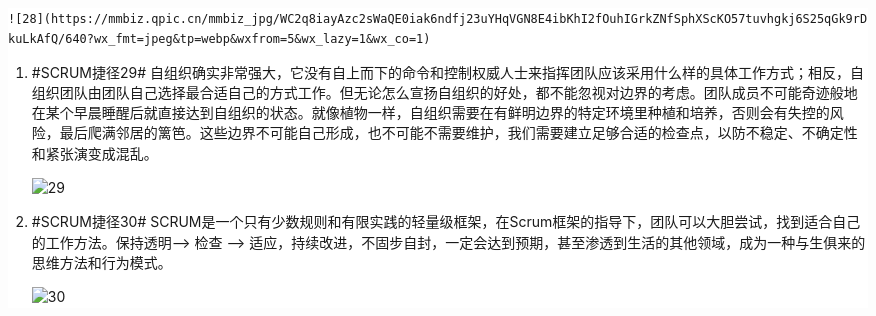     ![28](https://mmbiz.qpic.cn/mmbiz_jpg/WC2q8iayAzc2sWaQE0iak6ndfj23uYHqVGN8E4ibKhI2fOuhIGrkZNfSphXScKO57tuvhgkj6S25qGk9rDkuLkAfQ/640?wx_fmt=jpeg&tp=webp&wxfrom=5&wx_lazy=1&wx_co=1)

1. #SCRUM捷径29# 自组织确实非常强大，它没有自上而下的命令和控制权威人士来指挥团队应该采用什么样的具体工作方式；相反，自组织团队由团队自己选择最合适自己的方式工作。但无论怎么宣扬自组织的好处，都不能忽视对边界的考虑。团队成员不可能奇迹般地在某个早晨睡醒后就直接达到自组织的状态。就像植物一样，自组织需要在有鲜明边界的特定环境里种植和培养，否则会有失控的风险，最后爬满邻居的篱笆。这些边界不可能自己形成，也不可能不需要维护，我们需要建立足够合适的检查点，以防不稳定、不确定性和紧张演变成混乱。

    ![29](https://mmbiz.qpic.cn/mmbiz_jpg/WC2q8iayAzc2sWaQE0iak6ndfj23uYHqVGbxwwVPia937gurJtibPic1voJxTHN4K9icia6TwuKC5Cz9ZTl0uNAKCDadQ/640?wx_fmt=jpeg&tp=webp&wxfrom=5&wx_lazy=1&wx_co=1)

1. #SCRUM捷径30# SCRUM是一个只有少数规则和有限实践的轻量级框架，在Scrum框架的指导下，团队可以大胆尝试，找到适合自己的工作方法。保持透明—> 检查 —> 适应，持续改进，不固步自封，一定会达到预期，甚至渗透到生活的其他领域，成为一种与生俱来的思维方法和行为模式。

    ![30](https://mmbiz.qpic.cn/mmbiz_jpg/WC2q8iayAzc2sWaQE0iak6ndfj23uYHqVGlZzyhJXib2DP8YXCpFeFIibL6oeXKTicmfFNf7ibKBgLnoXBlCK6bMES6A/640?wx_fmt=jpeg&tp=webp&wxfrom=5&wx_lazy=1&wx_co=1)
